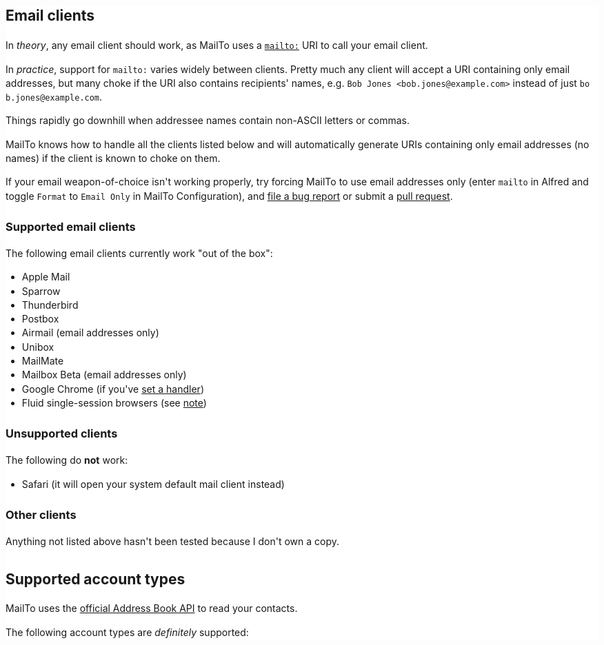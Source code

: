 
## Email clients ##

In *theory*, any email client should work, as MailTo uses a
[`mailto:`][mailto-scheme] URI to call your email client.

In *practice*, support for `mailto:` varies widely between clients. Pretty
much any client will accept a URI containing only email addresses, but many
choke if the URI also contains recipients' names, e.g.
`Bob Jones <bob.jones@example.com>` instead of just `bob.jones@example.com`.

Things rapidly go downhill when addressee names contain non-ASCII letters or
commas.

MailTo knows how to handle all the clients listed below and will automatically
generate URIs containing only email addresses (no names) if the client is known
to choke on them.

If your email weapon-of-choice isn't working properly, try forcing MailTo to
use email addresses only (enter `mailto` in Alfred and toggle `Format` to
`Email Only` in MailTo Configuration), and [file a bug report][github-issues] or
submit a [pull request][github-pulls].


### Supported email clients ###

The following email clients currently work "out of the box":

- Apple Mail
- Sparrow
- Thunderbird
- Postbox
- Airmail (email addresses only)
- Unibox
- MailMate
- Mailbox Beta (email addresses only)
- Google Chrome (if you've [set a handler][chrome-handlers])
- Fluid single-session browsers (see [note](#fluid-apps))


### Unsupported clients ###

The following do **not** work:

- Safari (it will open your system default mail client instead)

### Other clients ###

Anything not listed above hasn't been tested because I don't own a copy.


## Supported account types ##

MailTo uses the [official Address Book API][ab-api] to read your contacts.

The following account types are *definitely* supported:


[alfred]: http://www.alfredapp.com/
[mit-licence]: http://opensource.org/licenses/MIT
[font-awesome]: http://fortawesome.github.io/Font-Awesome/
[font-awesome-sketch]: https://github.com/sethlilly/Font-Awesome-Symbols-for-Sketch
[sil-licence]: http://scripts.sil.org/OFL
[dave-gandy]: http://twitter.com/davegandy
[seth-lilly]: http://twitter.com/sethlilly
[deanishe]: http://twitter.com/deanishe
[alfred-workflow]: https://github.com/deanishe/alfred-workflow/
[mailto-scheme]: http://en.wikipedia.org/wiki/Mailto
[github-issues]: https://github.com/deanishe/alfred-mailto/issues
[github-pulls]: https://github.com/deanishe/alfred-mailto/pulls
[fluidapp]: http://fluidapp.com/
[roundcube]: http://roundcube.net/
[forum-thread]: http://www.alfredforum.com/topic/3345-mailto-select-contacts-and-compose-in-your-favourite-email-app/
[packal-page]: http://www.packal.org/workflow/mailto
[github-releases]: https://github.com/deanishe/alfred-mailto/releases/latest
[packal-updater]: http://www.packal.org/workflow/packal-updater
[ab-api]: https://developer.apple.com/library/mac/documentation/UserExperience/Conceptual/AddressBook/AddressBook.html
[chrome-handlers]: https://support.google.com/chrome/answer/1382847?hl=en